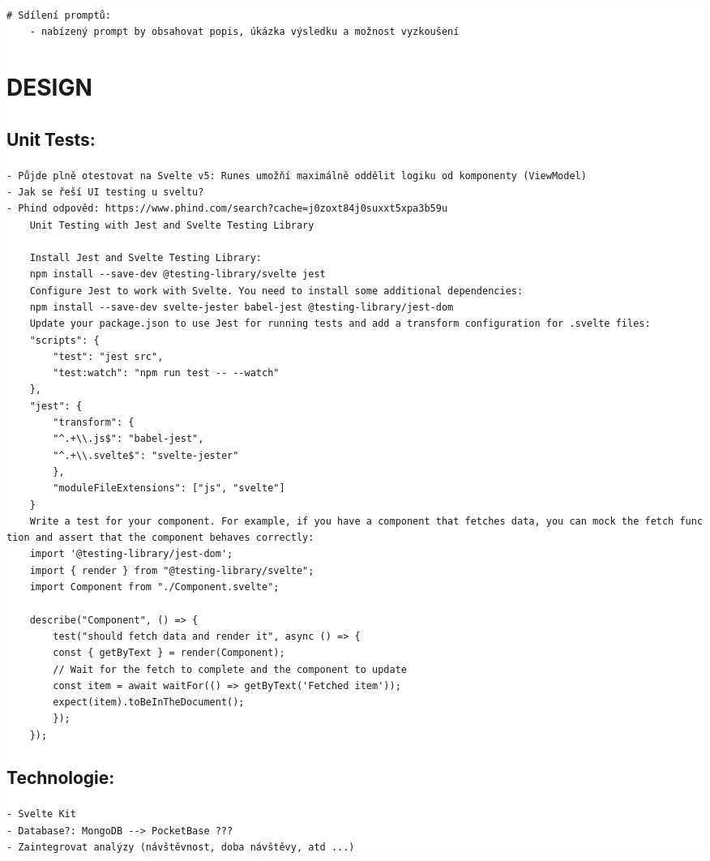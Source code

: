     # Sdílení promptů:
        - nabízený prompt by obsahovat popis, úkázka výsledku a možnost vyzkoušení

# DESIGN

## Unit Tests:

    - Půjde plně otestovat na Svelte v5: Runes umožňí maximálně oddělit logiku od komponenty (ViewModel)
    - Jak se řeší UI testing u sveltu?
    - Phind odpověd: https://www.phind.com/search?cache=j0zoxt84j0suxxt5xpa3b59u
        Unit Testing with Jest and Svelte Testing Library

        Install Jest and Svelte Testing Library:
        npm install --save-dev @testing-library/svelte jest
        Configure Jest to work with Svelte. You need to install some additional dependencies:
        npm install --save-dev svelte-jester babel-jest @testing-library/jest-dom
        Update your package.json to use Jest for running tests and add a transform configuration for .svelte files:
        "scripts": {
            "test": "jest src",
            "test:watch": "npm run test -- --watch"
        },
        "jest": {
            "transform": {
            "^.+\\.js$": "babel-jest",
            "^.+\\.svelte$": "svelte-jester"
            },
            "moduleFileExtensions": ["js", "svelte"]
        }
        Write a test for your component. For example, if you have a component that fetches data, you can mock the fetch function and assert that the component behaves correctly:
        import '@testing-library/jest-dom';
        import { render } from "@testing-library/svelte";
        import Component from "./Component.svelte";

        describe("Component", () => {
            test("should fetch data and render it", async () => {
            const { getByText } = render(Component);
            // Wait for the fetch to complete and the component to update
            const item = await waitFor(() => getByText('Fetched item'));
            expect(item).toBeInTheDocument();
            });
        });

## Technologie:

    - Svelte Kit
    - Database?: MongoDB --> PocketBase ???
    - Zaintegrovat analýzy (návštěvnost, doba návštěvy, atd ...)
